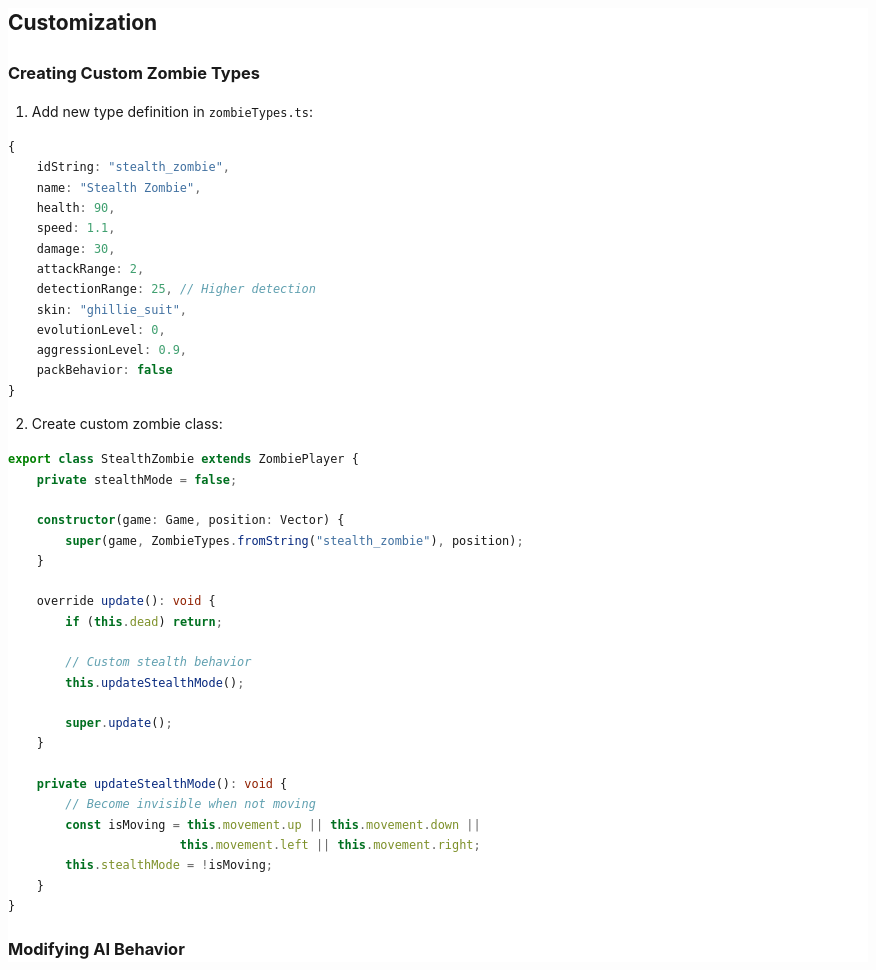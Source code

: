## Customization

### Creating Custom Zombie Types

1. Add new type definition in `zombieTypes.ts`:

```typescript
{
    idString: "stealth_zombie",
    name: "Stealth Zombie", 
    health: 90,
    speed: 1.1,
    damage: 30,
    attackRange: 2,
    detectionRange: 25, // Higher detection
    skin: "ghillie_suit",
    evolutionLevel: 0,
    aggressionLevel: 0.9,
    packBehavior: false
}
```

2. Create custom zombie class:

```typescript
export class StealthZombie extends ZombiePlayer {
    private stealthMode = false;
    
    constructor(game: Game, position: Vector) {
        super(game, ZombieTypes.fromString("stealth_zombie"), position);
    }
    
    override update(): void {
        if (this.dead) return;
        
        // Custom stealth behavior
        this.updateStealthMode();
        
        super.update();
    }
    
    private updateStealthMode(): void {
        // Become invisible when not moving
        const isMoving = this.movement.up || this.movement.down || 
                        this.movement.left || this.movement.right;
        this.stealthMode = !isMoving;
    }
}
```

### Modifying AI Behavior
